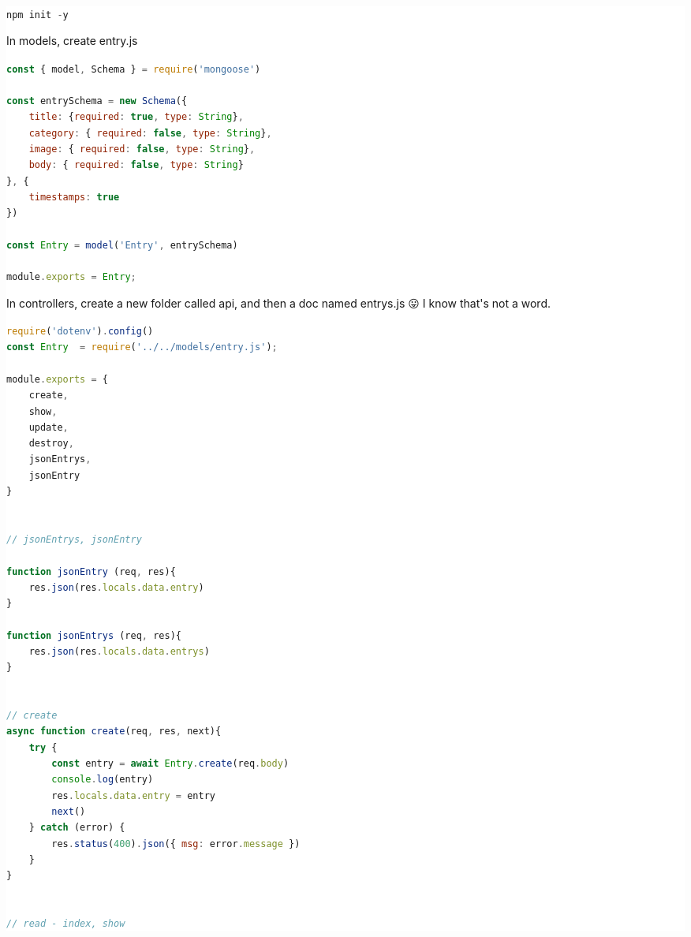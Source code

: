 ```.gitignore
```

```js
npm init -y
```

In models, create entry.js

```js
const { model, Schema } = require('mongoose')

const entrySchema = new Schema({
    title: {required: true, type: String},
    category: { required: false, type: String},
    image: { required: false, type: String},
    body: { required: false, type: String}
}, {
    timestamps: true
})

const Entry = model('Entry', entrySchema)

module.exports = Entry;
```
In controllers, create a new folder called api, and then a doc named entrys.js 😛 I know that's not a word.

```js
require('dotenv').config()
const Entry  = require('../../models/entry.js');

module.exports = {
    create,
    show,
    update,
    destroy,
    jsonEntrys,
    jsonEntry
}


// jsonEntrys, jsonEntry

function jsonEntry (req, res){
    res.json(res.locals.data.entry)
}

function jsonEntrys (req, res){
    res.json(res.locals.data.entrys)
}


// create
async function create(req, res, next){
    try {
        const entry = await Entry.create(req.body)
        console.log(entry)
        res.locals.data.entry = entry
        next()
    } catch (error) {
        res.status(400).json({ msg: error.message })        
    }
}


// read - index, show
```